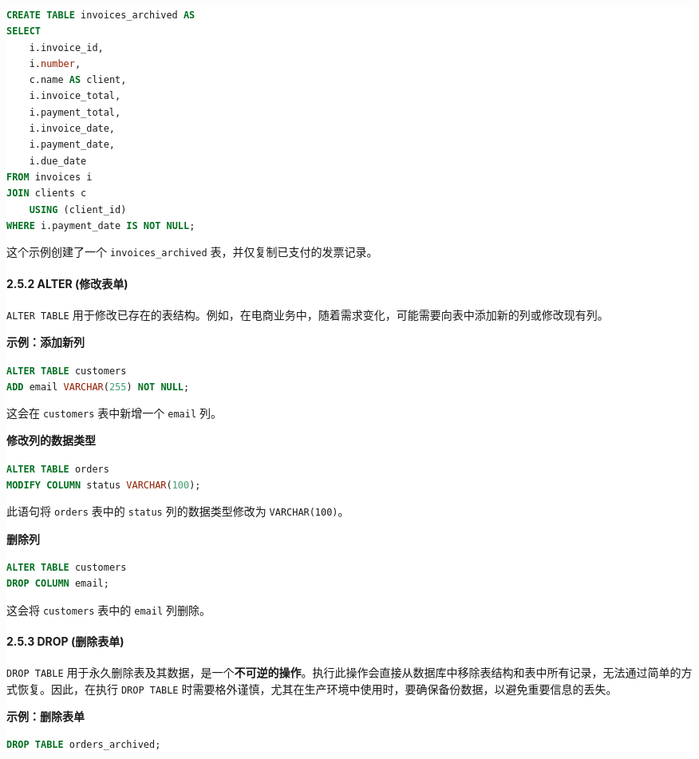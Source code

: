 ```sql
CREATE TABLE invoices_archived AS
SELECT
    i.invoice_id,
    i.number,
    c.name AS client,
    i.invoice_total,
    i.payment_total,
    i.invoice_date,
    i.payment_date,
    i.due_date
FROM invoices i
JOIN clients c
    USING (client_id)
WHERE i.payment_date IS NOT NULL;
```

这个示例创建了一个 `invoices_archived` 表，并仅复制已支付的发票记录。

#### 2.5.2 ALTER (修改表单)

`ALTER TABLE` 用于修改已存在的表结构。例如，在电商业务中，随着需求变化，可能需要向表中添加新的列或修改现有列。

**示例：添加新列**

```sql
ALTER TABLE customers
ADD email VARCHAR(255) NOT NULL;
```

这会在 `customers` 表中新增一个 `email` 列。

**修改列的数据类型**

```sql
ALTER TABLE orders
MODIFY COLUMN status VARCHAR(100);
```

此语句将 `orders` 表中的 `status` 列的数据类型修改为 `VARCHAR(100)`。

**删除列**

```sql
ALTER TABLE customers
DROP COLUMN email;
```

这会将 `customers` 表中的 `email` 列删除。

#### 2.5.3 DROP (删除表单)

`DROP TABLE` 用于永久删除表及其数据，是一个**不可逆的操作**。执行此操作会直接从数据库中移除表结构和表中所有记录，无法通过简单的方式恢复。因此，在执行 `DROP TABLE` 时需要格外谨慎，尤其在生产环境中使用时，要确保备份数据，以避免重要信息的丢失。

**示例：删除表单**

```sql
DROP TABLE orders_archived;
```
